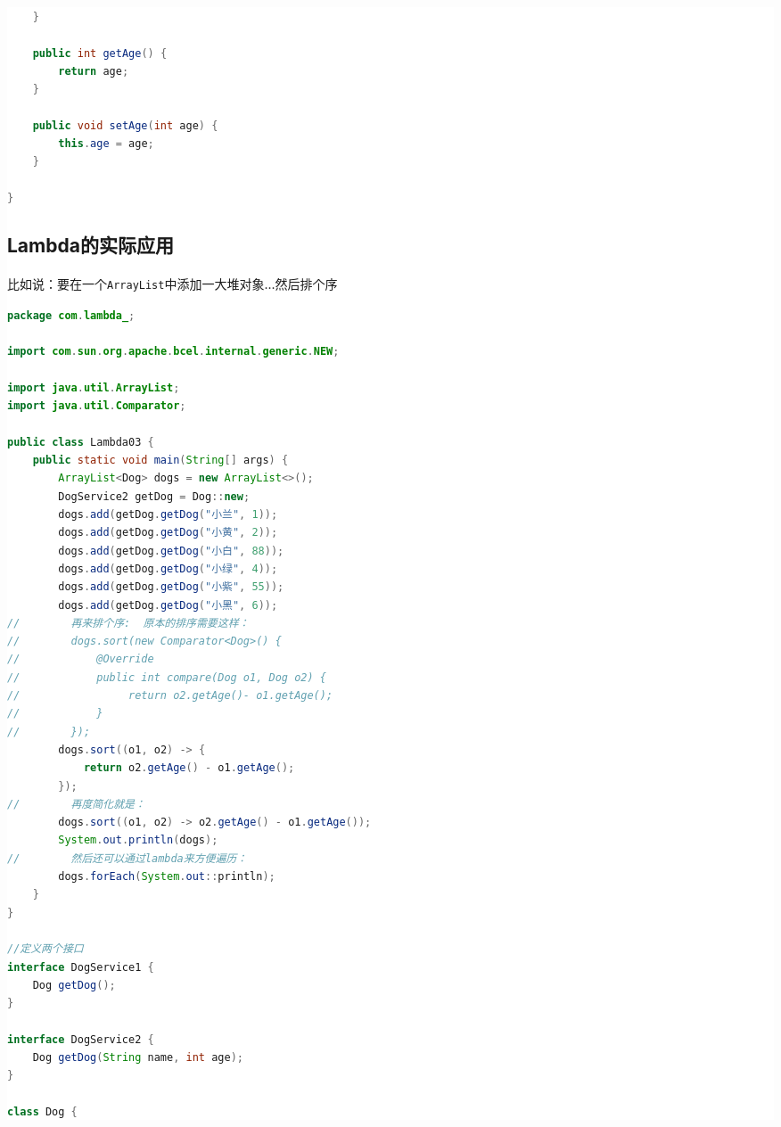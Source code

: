 ```java
    }

    public int getAge() {
        return age;
    }

    public void setAge(int age) {
        this.age = age;
    }

}
```

## Lambda的实际应用

比如说：要在一个`ArrayList`中添加一大堆对象...然后排个序

```java
package com.lambda_;

import com.sun.org.apache.bcel.internal.generic.NEW;

import java.util.ArrayList;
import java.util.Comparator;

public class Lambda03 {
    public static void main(String[] args) {
        ArrayList<Dog> dogs = new ArrayList<>();
        DogService2 getDog = Dog::new;
        dogs.add(getDog.getDog("小兰", 1));
        dogs.add(getDog.getDog("小黄", 2));
        dogs.add(getDog.getDog("小白", 88));
        dogs.add(getDog.getDog("小绿", 4));
        dogs.add(getDog.getDog("小紫", 55));
        dogs.add(getDog.getDog("小黑", 6));
//        再来排个序:  原本的排序需要这样：
//        dogs.sort(new Comparator<Dog>() {
//            @Override
//            public int compare(Dog o1, Dog o2) {
//                 return o2.getAge()- o1.getAge();
//            }
//        });
        dogs.sort((o1, o2) -> {
            return o2.getAge() - o1.getAge();
        });
//        再度简化就是：
        dogs.sort((o1, o2) -> o2.getAge() - o1.getAge());
        System.out.println(dogs);
//        然后还可以通过lambda来方便遍历：
        dogs.forEach(System.out::println);
    }
}

//定义两个接口
interface DogService1 {
    Dog getDog();
}

interface DogService2 {
    Dog getDog(String name, int age);
}

class Dog {
```